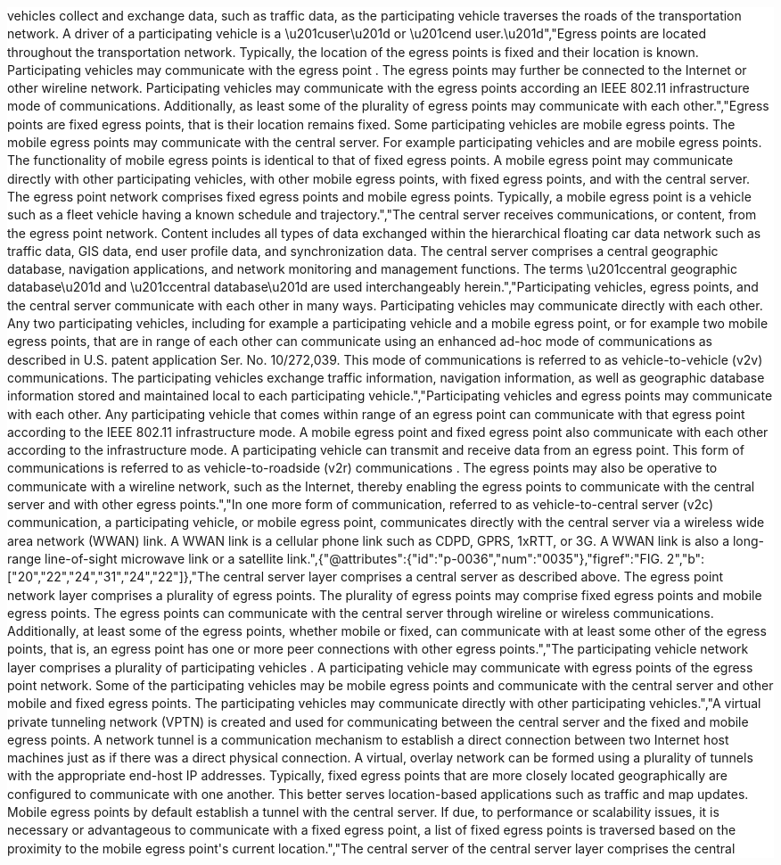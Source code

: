 vehicles collect and exchange data, such as traffic data, as the participating vehicle traverses the roads of the transportation network. A driver of a participating vehicle is a \u201cuser\u201d or \u201cend user.\u201d","Egress points  are located throughout the transportation network. Typically, the location of the egress points  is fixed and their location is known. Participating vehicles may communicate with the egress point . The egress points  may further be connected to the Internet or other wireline network. Participating vehicles may communicate with the egress points  according an IEEE 802.11 infrastructure mode of communications. Additionally, as least some of the plurality of egress points  may communicate with each other.","Egress points  are fixed egress points, that is their location remains fixed. Some participating vehicles are mobile egress points. The mobile egress points may communicate with the central server. For example participating vehicles  and  are mobile egress points. The functionality of mobile egress points is identical to that of fixed egress points. A mobile egress point may communicate directly with other participating vehicles, with other mobile egress points, with fixed egress points, and with the central server. The egress point network comprises fixed egress points and mobile egress points. Typically, a mobile egress point is a vehicle such as a fleet vehicle having a known schedule and trajectory.","The central server  receives communications, or content, from the egress point network. Content includes all types of data exchanged within the hierarchical floating car data network such as traffic data, GIS data, end user profile data, and synchronization data. The central server comprises a central geographic database, navigation applications, and network monitoring and management functions. The terms \u201ccentral geographic database\u201d and \u201ccentral database\u201d are used interchangeably herein.","Participating vehicles, egress points, and the central server communicate with each other in many ways. Participating vehicles may communicate directly with each other. Any two participating vehicles, including for example a participating vehicle and a mobile egress point, or for example two mobile egress points, that are in range of each other can communicate using an enhanced ad-hoc mode of communications as described in U.S. patent application Ser. No. 10\/272,039. This mode of communications is referred to as vehicle-to-vehicle (v2v) communications. The participating vehicles exchange traffic information, navigation information, as well as geographic database information stored and maintained local to each participating vehicle.","Participating vehicles and egress points may communicate with each other. Any participating vehicle that comes within range of an egress point can communicate with that egress point according to the IEEE 802.11 infrastructure mode. A mobile egress point and fixed egress point also communicate with each other according to the infrastructure mode. A participating vehicle can transmit and receive data from an egress point. This form of communications is referred to as vehicle-to-roadside (v2r) communications . The egress points may also be operative to communicate with a wireline network, such as the Internet, thereby enabling the egress points to communicate with the central server and with other egress points.","In one more form of communication, referred to as vehicle-to-central server (v2c) communication, a participating vehicle, or mobile egress point, communicates directly with the central server via a wireless wide area network (WWAN) link. A WWAN link is a cellular phone link such as CDPD, GPRS, 1xRTT, or 3G. A WWAN link is also a long-range line-of-sight microwave link or a satellite link.",{"@attributes":{"id":"p-0036","num":"0035"},"figref":"FIG. 2","b":["20","22","24","31","24","22"]},"The central server layer  comprises a central server  as described above. The egress point network layer  comprises a plurality of egress points. The plurality of egress points may comprise fixed egress points and mobile egress points. The egress points can communicate  with the central server  through wireline or wireless communications. Additionally, at least some of the egress points, whether mobile or fixed, can communicate  with at least some other of the egress points, that is, an egress point has one or more peer connections with other egress points.","The participating vehicle network layer  comprises a plurality of participating vehicles . A participating vehicle may communicate  with egress points of the egress point network. Some of the participating vehicles may be mobile egress points and communicate  with the central server and other mobile and fixed egress points. The participating vehicles may communicate directly  with other participating vehicles.","A virtual private tunneling network (VPTN)  is created and used for communicating between the central server and the fixed and mobile egress points. A network tunnel is a communication mechanism to establish a direct connection between two Internet host machines just as if there was a direct physical connection. A virtual, overlay network can be formed using a plurality of tunnels with the appropriate end-host IP addresses. Typically, fixed egress points that are more closely located geographically are configured to communicate with one another. This better serves location-based applications such as traffic and map updates. Mobile egress points by default establish a tunnel with the central server. If due, to performance or scalability issues, it is necessary or advantageous to communicate with a fixed egress point, a list of fixed egress points is traversed based on the proximity to the mobile egress point's current location.","The central server  of the central server layer  comprises the central